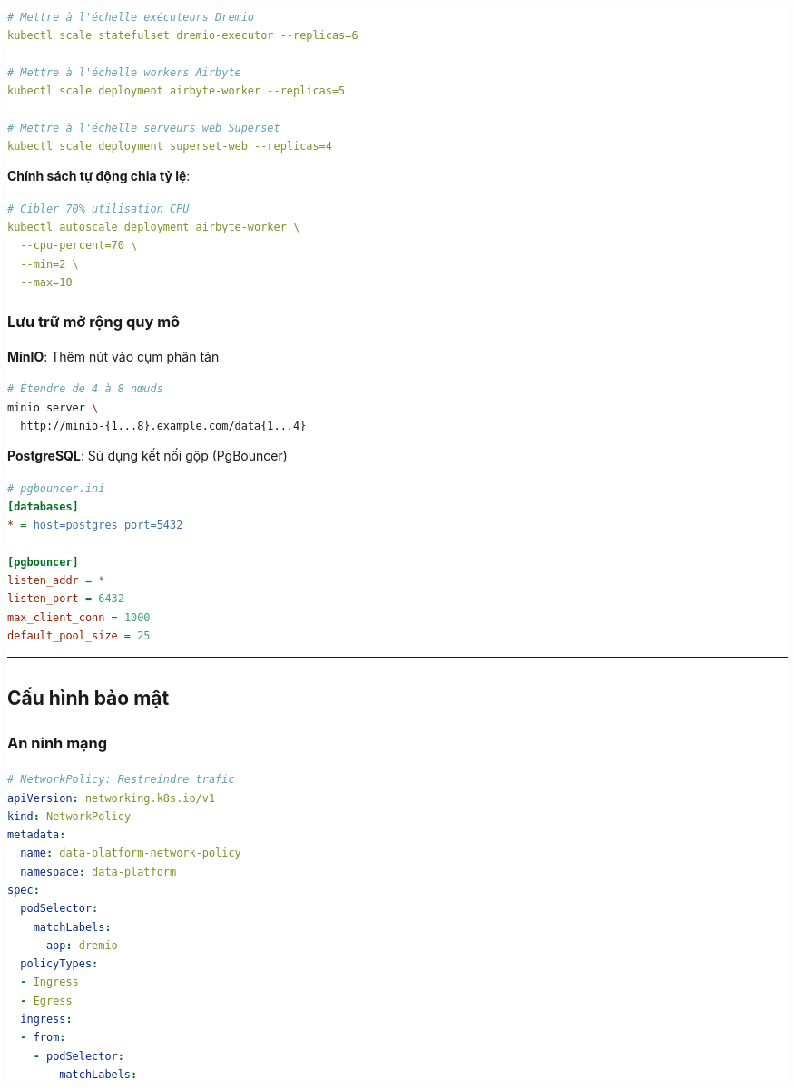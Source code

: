 ```yaml
# Mettre à l'échelle exécuteurs Dremio
kubectl scale statefulset dremio-executor --replicas=6

# Mettre à l'échelle workers Airbyte
kubectl scale deployment airbyte-worker --replicas=5

# Mettre à l'échelle serveurs web Superset
kubectl scale deployment superset-web --replicas=4
```

**Chính sách tự động chia tỷ lệ**:
```yaml
# Cibler 70% utilisation CPU
kubectl autoscale deployment airbyte-worker \
  --cpu-percent=70 \
  --min=2 \
  --max=10
```

### Lưu trữ mở rộng quy mô

**MinIO**: Thêm nút vào cụm phân tán
```bash
# Étendre de 4 à 8 nœuds
minio server \
  http://minio-{1...8}.example.com/data{1...4}
```

**PostgreSQL**: Sử dụng kết nối gộp (PgBouncer)
```ini
# pgbouncer.ini
[databases]
* = host=postgres port=5432

[pgbouncer]
listen_addr = *
listen_port = 6432
max_client_conn = 1000
default_pool_size = 25
```

---

## Cấu hình bảo mật

### An ninh mạng

```yaml
# NetworkPolicy: Restreindre trafic
apiVersion: networking.k8s.io/v1
kind: NetworkPolicy
metadata:
  name: data-platform-network-policy
  namespace: data-platform
spec:
  podSelector:
    matchLabels:
      app: dremio
  policyTypes:
  - Ingress
  - Egress
  ingress:
  - from:
    - podSelector:
        matchLabels:
```